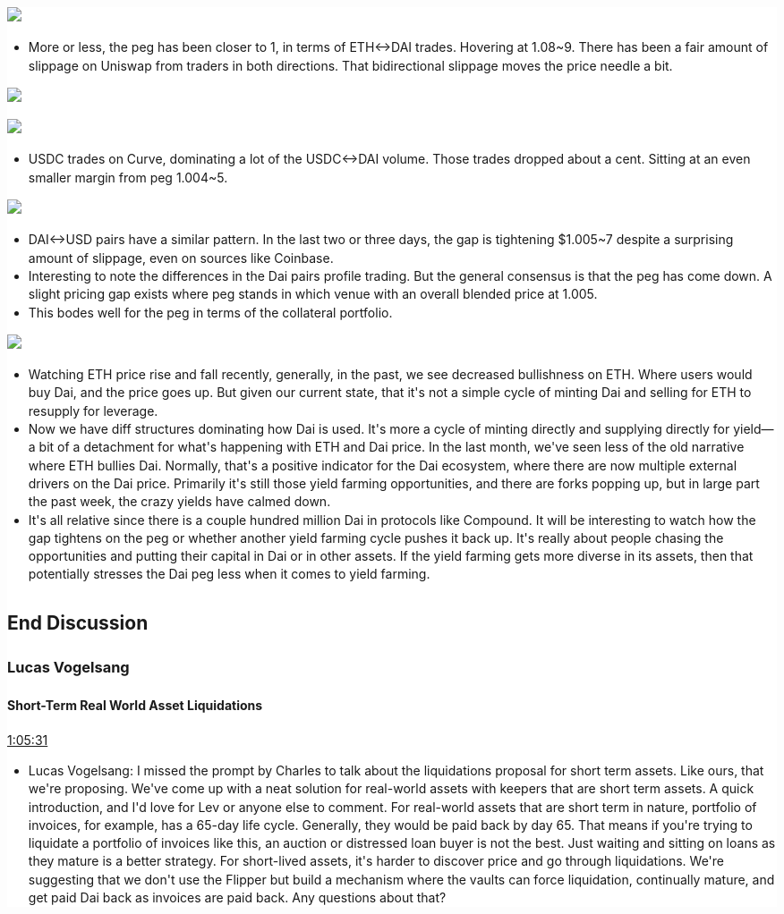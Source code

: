 ![](https://i.imgur.com/IDxHsgu.png)

- More or less, the peg has been closer to 1, in terms of ETH<->DAI trades. Hovering at 1.08~9. There has been a fair amount of slippage on Uniswap from traders in both directions. That bidirectional slippage moves the price needle a bit.

![](https://i.imgur.com/IDxHsgu.png)

![](https://i.imgur.com/zniBlae.png)

- USDC trades on Curve, dominating a lot of the USDC<->DAI volume. Those trades dropped about a cent. Sitting at an even smaller margin from peg 1.004~5.

![](https://i.imgur.com/LGdpCVw.png)

- DAI<->USD pairs have a similar pattern. In the last two or three days, the gap is tightening \$1.005~7 despite a surprising amount of slippage, even on sources like Coinbase.
- Interesting to note the differences in the Dai pairs profile trading. But the general consensus is that the peg has come down. A slight pricing gap exists where peg stands in which venue with an overall blended price at 1.005.
- This bodes well for the peg in terms of the collateral portfolio.

![](https://i.imgur.com/iiR54Pi.png)

- Watching ETH price rise and fall recently, generally, in the past, we see decreased bullishness on ETH. Where users would buy Dai, and the price goes up. But given our current state, that it's not a simple cycle of minting Dai and selling for ETH to resupply for leverage.
- Now we have diff structures dominating how Dai is used. It's more a cycle of minting directly and supplying directly for yield—a bit of a detachment for what's happening with ETH and Dai price. In the last month, we've seen less of the old narrative where ETH bullies Dai. Normally, that's a positive indicator for the Dai ecosystem, where there are now multiple external drivers on the Dai price. Primarily it's still those yield farming opportunities, and there are forks popping up, but in large part the past week, the crazy yields have calmed down.
- It's all relative since there is a couple hundred million Dai in protocols like Compound. It will be interesting to watch how the gap tightens on the peg or whether another yield farming cycle pushes it back up. It's really about people chasing the opportunities and putting their capital in Dai or in other assets. If the yield farming gets more diverse in its assets, then that potentially stresses the Dai peg less when it comes to yield farming.

## End Discussion

### Lucas Vogelsang

#### Short-Term Real World Asset Liquidations

[1:05:31](https://youtu.be/fPpCmrSkWPY?t=3933)

- Lucas Vogelsang: I missed the prompt by Charles to talk about the liquidations proposal for short term assets. Like ours, that we're proposing. We've come up with a neat solution for real-world assets with keepers that are short term assets. A quick introduction, and I'd love for Lev or anyone else to comment. For real-world assets that are short term in nature, portfolio of invoices, for example, has a 65-day life cycle. Generally, they would be paid back by day 65. That means if you're trying to liquidate a portfolio of invoices like this, an auction or distressed loan buyer is not the best. Just waiting and sitting on loans as they mature is a better strategy. For short-lived assets, it's harder to discover price and go through liquidations. We're suggesting that we don't use the Flipper but build a mechanism where the vaults can force liquidation, continually mature, and get paid Dai back as invoices are paid back. Any questions about that?